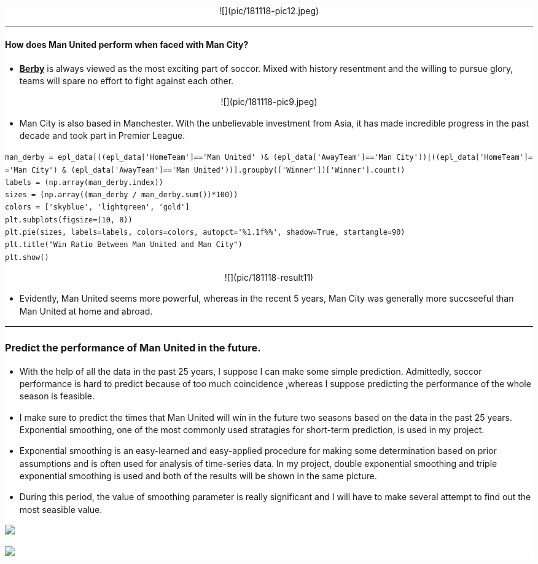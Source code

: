 <center>![](pic/181118-pic12.jpeg)</center>

---

#### How does Man United perform when faced with Man City?

+ **[Berby](https://baike.baidu.com/item/%E5%BE%B7%E6%AF%94/10557508?fr=aladdin)** is always viewed as the most exciting part of soccor. Mixed with history resentment and the willing to pursue glory, teams will spare no effort to fight against each other. 

<center>![](pic/181118-pic9.jpeg)</center>

+ Man City is also based in Manchester. With the unbelievable investment from Asia, it has made incredible progress in the past decade and took part in Premier League. 

```
man_derby = epl_data[((epl_data['HomeTeam']=='Man United' )& (epl_data['AwayTeam']=='Man City'))|((epl_data['HomeTeam']=='Man City') & (epl_data['AwayTeam']=='Man United'))].groupby(['Winner'])['Winner'].count()
labels = (np.array(man_derby.index))
sizes = (np.array((man_derby / man_derby.sum())*100))
colors = ['skyblue', 'lightgreen', 'gold']
plt.subplots(figsize=(10, 8))
plt.pie(sizes, labels=labels, colors=colors, autopct='%1.1f%%', shadow=True, startangle=90)
plt.title("Win Ratio Between Man United and Man City")
plt.show()
```

<center>![](pic/181118-result11)</center>

+ Evidently, Man United seems more powerful, whereas in the recent 5 years, Man City was generally more succseeful than Man United at home and abroad.

---

### Predict the performance of Man United in the future.

+ With the help of all the data in the past 25 years, I suppose I can make some simple prediction. Admittedly, soccor performance is hard to predict because of too much coincidence ,whereas I suppose predicting the performance of the whole season is feasible. 

+ I make sure to predict the times that Man United will win in the future two seasons based on the data in the past 25 years. Exponential smoothing, one of the most commonly used stratagies for short-term prediction, is used in my project.
+ Exponential smoothing is an easy-learned and easy-applied procedure for making some determination based on prior assumptions and is often used for analysis of time-series data. In my project, double exponential smoothing and triple exponential smoothing is used and both of the results will be shown in the same picture.
+ During this period, the value of smoothing parameter is really significant and I will have to make several attempt to find out the most seasible value.

![](pic/181118-result12.1)

![](pic/181118-result12.2)
